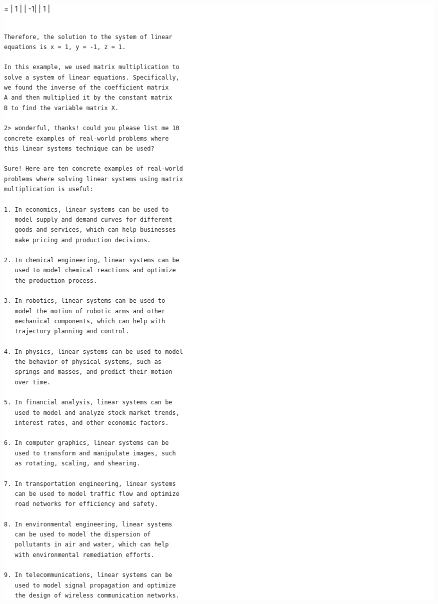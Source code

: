   = | 1 |
    | -1|
    | 1 |
```

Therefore, the solution to the system of linear
equations is x = 1, y = -1, z = 1.

In this example, we used matrix multiplication to
solve a system of linear equations. Specifically,
we found the inverse of the coefficient matrix
A and then multiplied it by the constant matrix
B to find the variable matrix X.

2> wonderful, thanks! could you please list me 10
concrete examples of real-world problems where
this linear systems technique can be used?

Sure! Here are ten concrete examples of real-world
problems where solving linear systems using matrix
multiplication is useful:

1. In economics, linear systems can be used to
   model supply and demand curves for different
   goods and services, which can help businesses
   make pricing and production decisions.

2. In chemical engineering, linear systems can be
   used to model chemical reactions and optimize
   the production process.

3. In robotics, linear systems can be used to
   model the motion of robotic arms and other
   mechanical components, which can help with
   trajectory planning and control.

4. In physics, linear systems can be used to model
   the behavior of physical systems, such as
   springs and masses, and predict their motion
   over time.

5. In financial analysis, linear systems can be
   used to model and analyze stock market trends,
   interest rates, and other economic factors.

6. In computer graphics, linear systems can be
   used to transform and manipulate images, such
   as rotating, scaling, and shearing.

7. In transportation engineering, linear systems
   can be used to model traffic flow and optimize
   road networks for efficiency and safety.

8. In environmental engineering, linear systems
   can be used to model the dispersion of
   pollutants in air and water, which can help
   with environmental remediation efforts.

9. In telecommunications, linear systems can be
   used to model signal propagation and optimize
   the design of wireless communication networks.

```